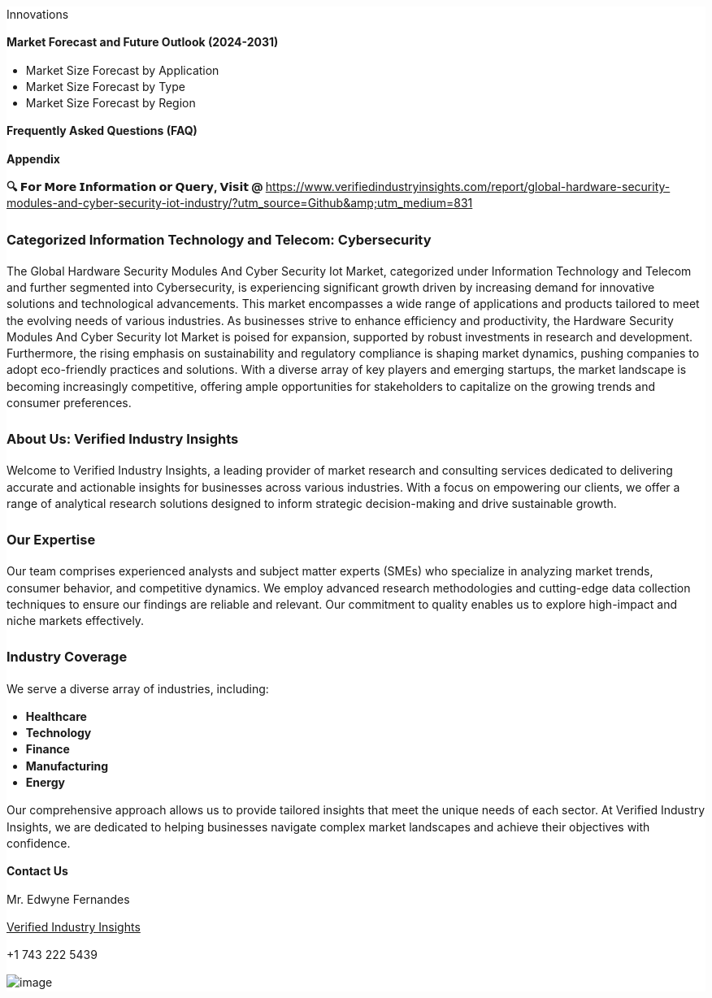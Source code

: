 Innovations</li></ul><p><strong>Market Forecast and Future Outlook (2024-2031)</strong></p><ul><li>Market Size Forecast by Application</li><li>Market Size Forecast by Type</li><li>Market Size Forecast by Region</li></ul><p><strong>Frequently Asked Questions (FAQ)</strong></p><p><strong>Appendix<br /></strong></p><p><strong>🔍 𝗙𝗼𝗿 𝗠𝗼𝗿𝗲 𝗜𝗻𝗳𝗼𝗿𝗺𝗮𝘁𝗶𝗼𝗻 𝗼𝗿 𝗤𝘂𝗲𝗿𝘆, 𝗩𝗶𝘀𝗶𝘁 @ </strong><a href="https://www.verifiedindustryinsights.com/report/global-hardware-security-modules-and-cyber-security-iot-industry/?utm_source=Github&amp;utm_medium=831">https://www.verifiedindustryinsights.com/report/global-hardware-security-modules-and-cyber-security-iot-industry/?utm_source=Github&amp;utm_medium=831</a>&nbsp;</p><h3>Categorized Information Technology and Telecom: Cybersecurity </h3><p>The Global Hardware Security Modules And Cyber Security Iot Market, categorized under Information Technology and Telecom and further segmented into Cybersecurity, is experiencing significant growth driven by increasing demand for innovative solutions and technological advancements. This market encompasses a wide range of applications and products tailored to meet the evolving needs of various industries. As businesses strive to enhance efficiency and productivity, the Hardware Security Modules And Cyber Security Iot Market is poised for expansion, supported by robust investments in research and development. Furthermore, the rising emphasis on sustainability and regulatory compliance is shaping market dynamics, pushing companies to adopt eco-friendly practices and solutions. With a diverse array of key players and emerging startups, the market landscape is becoming increasingly competitive, offering ample opportunities for stakeholders to capitalize on the growing trends and consumer preferences.</p><h3>About Us: Verified Industry Insights</h3><p>Welcome to Verified Industry Insights, a leading provider of market research and consulting services dedicated to delivering accurate and actionable insights for businesses across various industries. With a focus on empowering our clients, we offer a range of analytical research solutions designed to inform strategic decision-making and drive sustainable growth.</p><h3>Our Expertise</h3><p>Our team comprises experienced analysts and subject matter experts (SMEs) who specialize in analyzing market trends, consumer behavior, and competitive dynamics. We employ advanced research methodologies and cutting-edge data collection techniques to ensure our findings are reliable and relevant. Our commitment to quality enables us to explore high-impact and niche markets effectively.</p><h3>Industry Coverage</h3><p>We serve a diverse array of industries, including:</p><ul><li><strong>Healthcare</strong></li><li><strong>Technology</strong></li><li><strong>Finance</strong></li><li><strong>Manufacturing</strong></li><li><strong>Energy</strong></li></ul><p>Our comprehensive approach allows us to provide tailored insights that meet the unique needs of each sector. At Verified Industry Insights, we are dedicated to helping businesses navigate complex market landscapes and achieve their objectives with confidence.</p><p><strong>Contact Us</strong></p><p>Mr. Edwyne Fernandes</p><p><a href="https://www.verifiedindustryinsights.com/">Verified Industry Insights</a></p><p>+1 743 222 5439</p>
![image](https://github.com/user-attachments/assets/70107ded-6b80-482a-8495-89491867ef4b)
